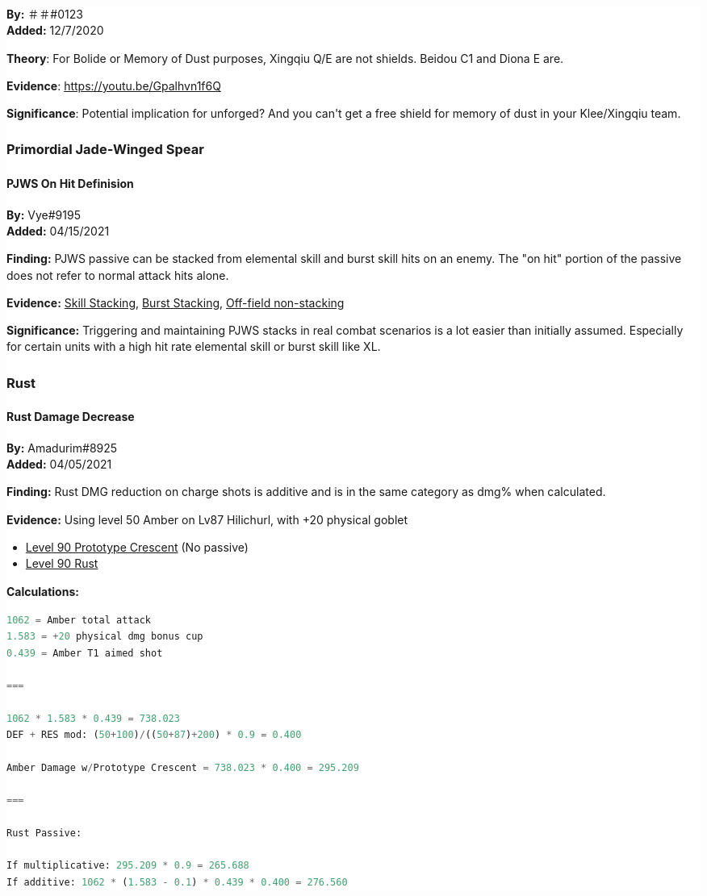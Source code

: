 **By:** ＃＃\#0123  
**Added:** 12/7/2020

**Theory**: For Bolide or Memory of Dust purposes, Xingqiu Q/E are not shields. Beidou C1 and Diona E are.

**Evidence**: [https://youtu.be/Gpalhvn1f6Q ](https://youtu.be/Gpalhvn1f6Q%20)

**Significance**: Potential implication for unforged? And you can't get a free shield for memory of dust in your Klee/Xingqiu team.

### Primordial Jade-Winged Spear

#### **PJWS On Hit Definision**

**By:** Vye\#9195  
**Added:** 04/15/2021

**Finding:** PJWS passive can be stacked from elemental skill and burst skill hits on an enemy. The "on hit" portion of the passive does not refer to normal attack hits alone.

**Evidence:** [Skill Stacking](https://www.youtube.com/watch?v=TJZL7fOpCFo), [Burst Stacking](https://www.youtube.com/watch?v=W9Pq9CsDg_Q), [Off-field non-stacking](https://www.youtube.com/watch?v=RuvFx74qMXk)

**Significance:** Triggering and maintaining PJWS stacks in real combat scenarios is a lot easier than initially assumed. Especially for certain units with a high hit rate elemental skill or burst skill like XL.

### Rust

#### Rust Damage Decrease

**By:** Amadurim\#8925  
**Added:** 04/05/2021

**Finding:** Rust DMG reduction on charge shots is additive and is in the same category as dmg% when calculated.

**Evidence:** Using level 50 Amber on Lv87 Hilichurl, with +20 physical goblet

* [Level 90 Prototype Crescent](https://imgur.com/nSaRkfP) \(No passive\)
* [Level 90 Rust](https://imgur.com/YsG8wlf)

**Calculations:**

```python
1062 = Amber total attack
1.583 = +20 physical dmg bonus cup
0.439 = Amber T1 aimed shot

===

1062 * 1.583 * 0.439 = 738.023
DEF + RES mod: (50+100)/((50+87)+200) * 0.9 = 0.400

Amber Damage w/Prototype Crescent = 738.023 * 0.400 = 295.209

===

Rust Passive:

If multiplicative: 295.209 * 0.9 = 265.688
If additive: 1062 * (1.583 - 0.1) * 0.439 * 0.400 = 276.560
```
